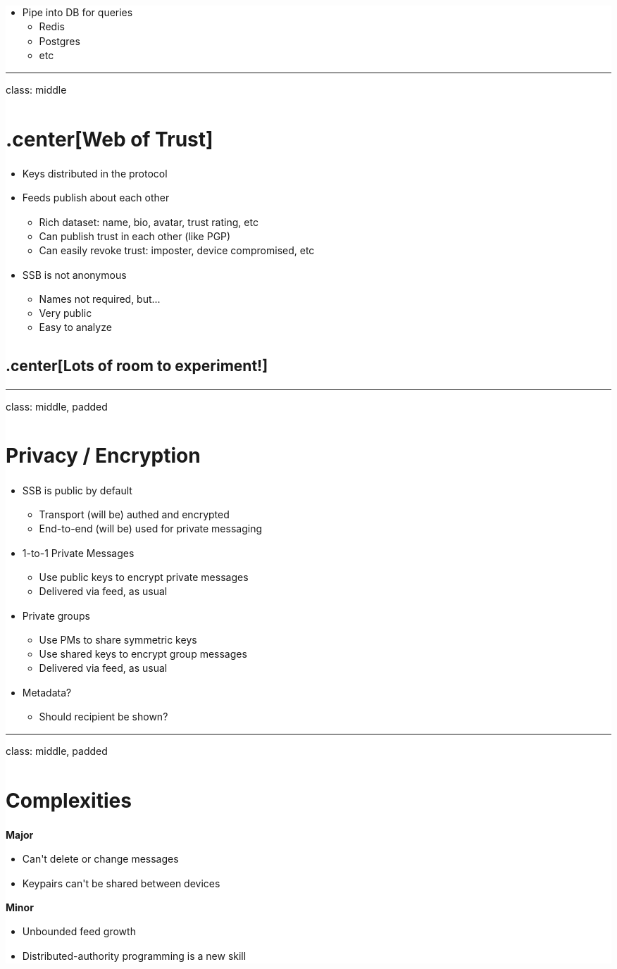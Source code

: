 - Pipe into DB for queries
  - Redis
  - Postgres
  - etc

---

class: middle

# .center[Web of Trust]

- Keys distributed in the protocol

- Feeds publish about each other
  - Rich dataset: name, bio, avatar, trust rating, etc
  - Can publish trust in each other (like PGP)
  - Can easily revoke trust: imposter, device compromised, etc

- SSB is not anonymous
  - Names not required, but...
  - Very public
  - Easy to analyze

## .center[Lots of room to experiment!]

---

class: middle, padded

# Privacy / Encryption

- SSB is public by default
  - Transport (will be) authed and encrypted
  - End-to-end (will be) used for private messaging

- 1-to-1 Private Messages
  - Use public keys to encrypt private messages
  - Delivered via feed, as usual

- Private groups
  - Use PMs to share symmetric keys
  - Use shared keys to encrypt group messages
  - Delivered via feed, as usual

- Metadata?
  - Should recipient be shown?

---

class: middle, padded

# Complexities

**Major**

- Can't delete or change messages

- Keypairs can't be shared between devices

**Minor**

- Unbounded feed growth

- Distributed-authority programming is a new skill